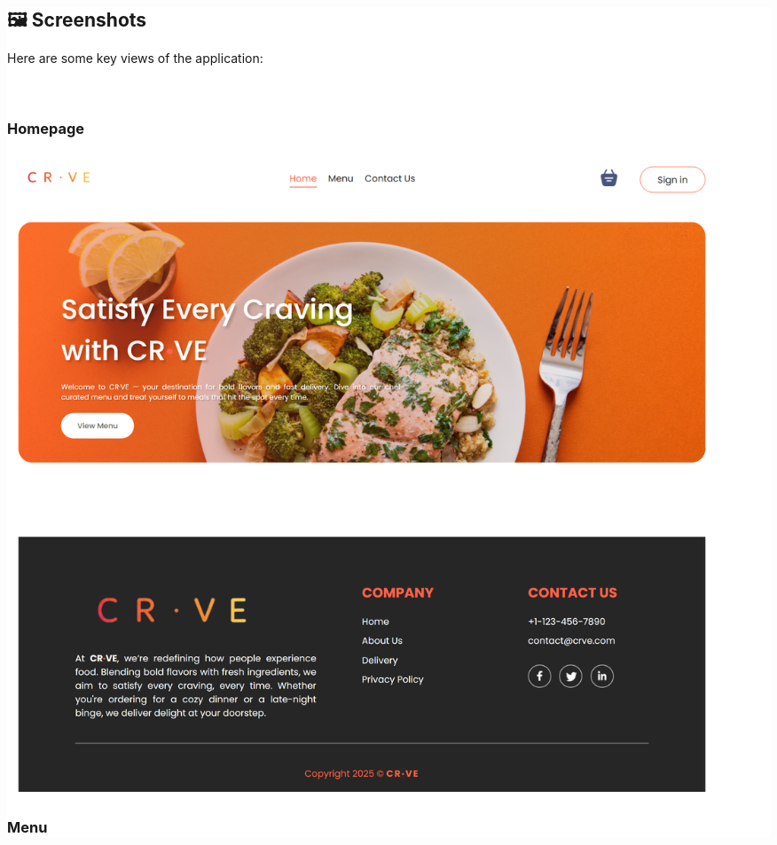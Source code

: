 
## 🖼️ Screenshots

Here are some key views of the application:

<br/>

### Homepage
<img src="screenshots/1.png" alt="A screenshot of the application's homepage." width="800"/>

### Menu